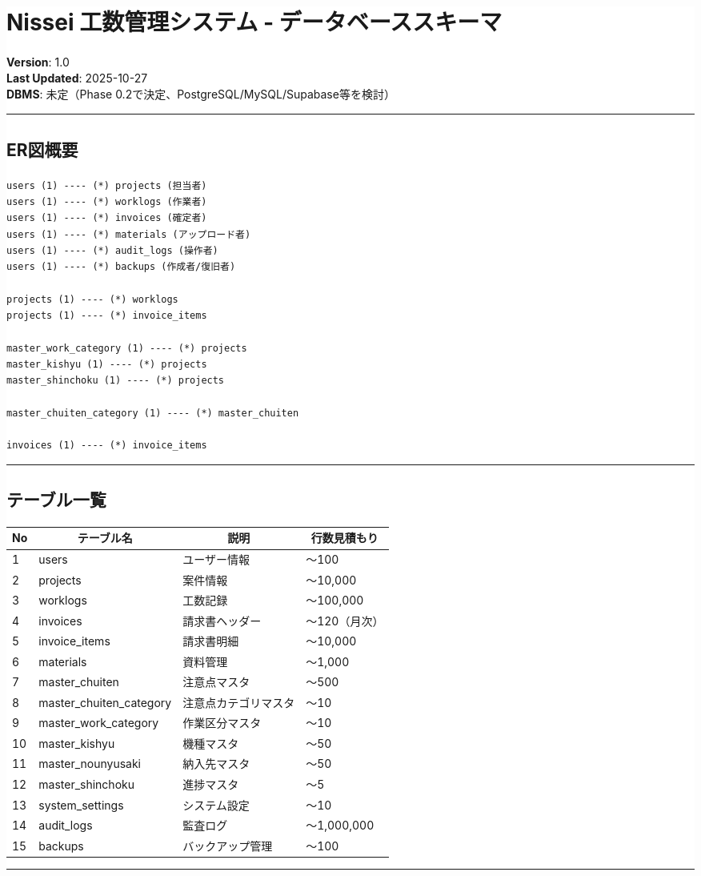 # Nissei 工数管理システム - データベーススキーマ

**Version**: 1.0  
**Last Updated**: 2025-10-27  
**DBMS**: 未定（Phase 0.2で決定、PostgreSQL/MySQL/Supabase等を検討）

---

## ER図概要

```
users (1) ---- (*) projects (担当者)
users (1) ---- (*) worklogs (作業者)
users (1) ---- (*) invoices (確定者)
users (1) ---- (*) materials (アップロード者)
users (1) ---- (*) audit_logs (操作者)
users (1) ---- (*) backups (作成者/復旧者)

projects (1) ---- (*) worklogs
projects (1) ---- (*) invoice_items

master_work_category (1) ---- (*) projects
master_kishyu (1) ---- (*) projects
master_shinchoku (1) ---- (*) projects

master_chuiten_category (1) ---- (*) master_chuiten

invoices (1) ---- (*) invoice_items
```

---

## テーブル一覧

| No | テーブル名 | 説明 | 行数見積もり |
|----|-----------|------|------------|
| 1 | users | ユーザー情報 | 〜100 |
| 2 | projects | 案件情報 | 〜10,000 |
| 3 | worklogs | 工数記録 | 〜100,000 |
| 4 | invoices | 請求書ヘッダー | 〜120（月次） |
| 5 | invoice_items | 請求書明細 | 〜10,000 |
| 6 | materials | 資料管理 | 〜1,000 |
| 7 | master_chuiten | 注意点マスタ | 〜500 |
| 8 | master_chuiten_category | 注意点カテゴリマスタ | 〜10 |
| 9 | master_work_category | 作業区分マスタ | 〜10 |
| 10 | master_kishyu | 機種マスタ | 〜50 |
| 11 | master_nounyusaki | 納入先マスタ | 〜50 |
| 12 | master_shinchoku | 進捗マスタ | 〜5 |
| 13 | system_settings | システム設定 | 〜10 |
| 14 | audit_logs | 監査ログ | 〜1,000,000 |
| 15 | backups | バックアップ管理 | 〜100 |

---